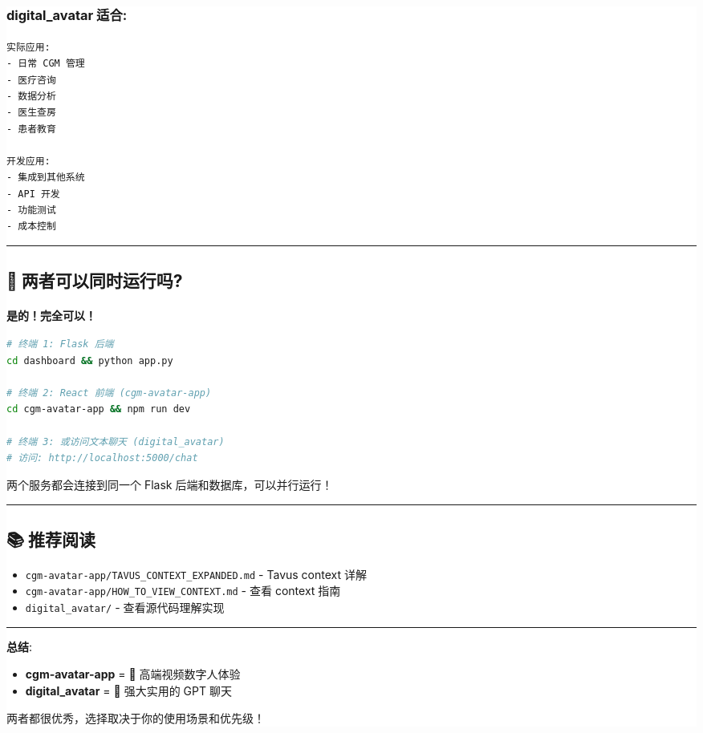 ### digital_avatar 适合:
```
实际应用:
- 日常 CGM 管理
- 医疗咨询
- 数据分析
- 医生查房
- 患者教育

开发应用:
- 集成到其他系统
- API 开发
- 功能测试
- 成本控制
```

---

## 🔗 两者可以同时运行吗?

**是的！完全可以！**

```bash
# 终端 1: Flask 后端
cd dashboard && python app.py

# 终端 2: React 前端 (cgm-avatar-app)
cd cgm-avatar-app && npm run dev

# 终端 3: 或访问文本聊天 (digital_avatar)
# 访问: http://localhost:5000/chat
```

两个服务都会连接到同一个 Flask 后端和数据库，可以并行运行！

---

## 📚 推荐阅读

- `cgm-avatar-app/TAVUS_CONTEXT_EXPANDED.md` - Tavus context 详解
- `cgm-avatar-app/HOW_TO_VIEW_CONTEXT.md` - 查看 context 指南
- `digital_avatar/` - 查看源代码理解实现

---

**总结**: 
- **cgm-avatar-app** = 🎥 高端视频数字人体验
- **digital_avatar** = 💬 强大实用的 GPT 聊天

两者都很优秀，选择取决于你的使用场景和优先级！

